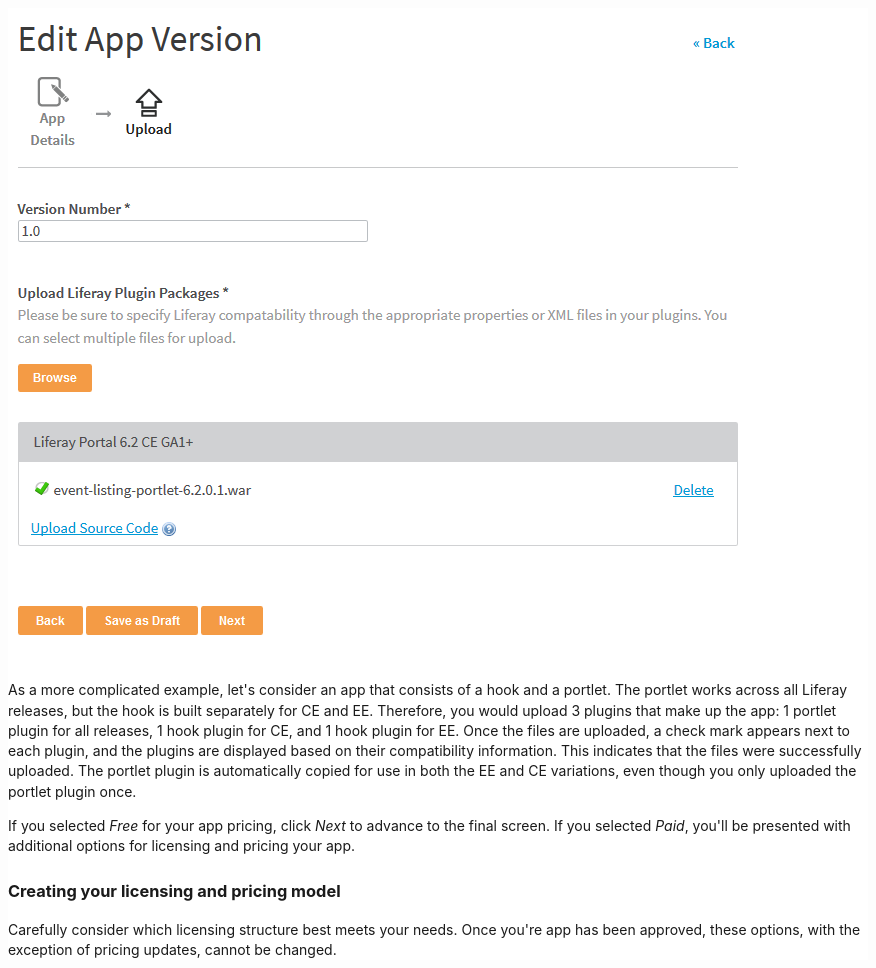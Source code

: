 ![Figure 14.5: Specify a set of files for each version of Liferay Portal you wish to support.](../../images/marketplace-app-version-and-upload-files.png)

As a more complicated example, let's consider an app that consists of a hook and
a portlet. The portlet works across all Liferay releases, but the hook is built
separately for CE and EE. Therefore, you would upload 3 plugins that make up the
app: 1 portlet plugin for all releases, 1 hook plugin for CE, and 1 hook plugin
for EE. Once the files are uploaded, a check mark appears next to each plugin,
and the plugins are displayed based on their compatibility information. This
indicates that the files were successfully uploaded. The portlet plugin is
automatically copied for use in both the EE and CE variations, even though you
only uploaded the portlet plugin once. 

If you selected *Free* for your app pricing, click *Next* to advance to the
final screen. If you selected *Paid*, you'll be presented with additional
options for licensing and pricing your app. 

### Creating your licensing and pricing model

Carefully consider which licensing structure best meets your needs. Once you're
app has been approved, these options, with the exception of pricing updates,
cannot be changed. 
